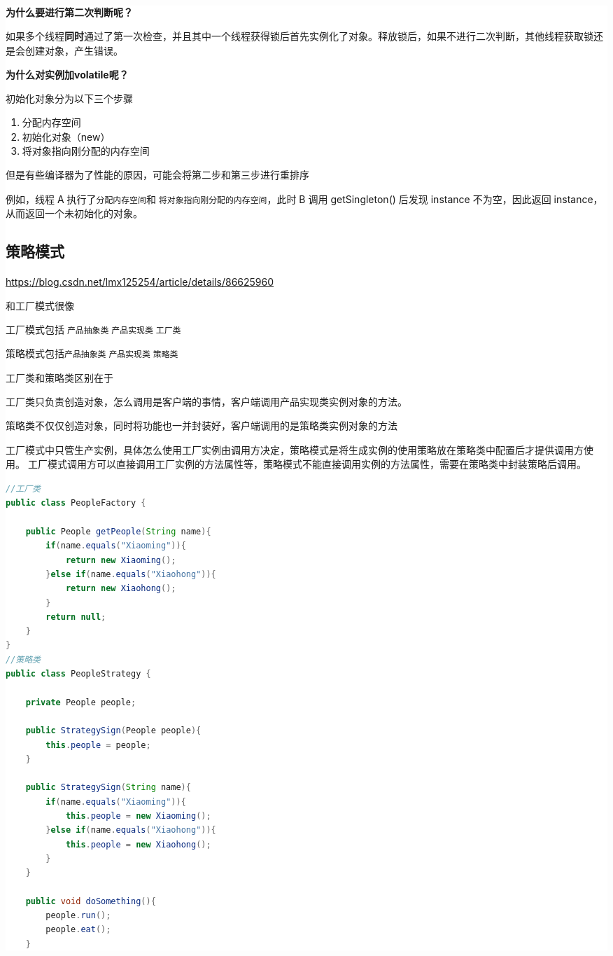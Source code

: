 **为什么要进行第二次判断呢？**

如果多个线程**同时**通过了第一次检查，并且其中一个线程获得锁后首先实例化了对象。释放锁后，如果不进行二次判断，其他线程获取锁还是会创建对象，产生错误。

**为什么对实例加volatile呢？**

初始化对象分为以下三个步骤

1. 分配内存空间
2. 初始化对象（new）
3. 将对象指向刚分配的内存空间

但是有些编译器为了性能的原因，可能会将第二步和第三步进行重排序

例如，线程 A 执行了`分配内存空间`和 `将对象指向刚分配的内存空间`，此时 B 调用 getSingleton() 后发现 instance 不为空，因此返回 instance，从而返回一个未初始化的对象。

## 策略模式

https://blog.csdn.net/lmx125254/article/details/86625960

和工厂模式很像

工厂模式包括 `产品抽象类` `产品实现类` `工厂类`

策略模式包括`产品抽象类` `产品实现类` `策略类`

工厂类和策略类区别在于 

工厂类只负责创造对象，怎么调用是客户端的事情，客户端调用产品实现类实例对象的方法。

策略类不仅仅创造对象，同时将功能也一并封装好，客户端调用的是策略类实例对象的方法

工厂模式中只管生产实例，具体怎么使用工厂实例由调用方决定，策略模式是将生成实例的使用策略放在策略类中配置后才提供调用方使用。 工厂模式调用方可以直接调用工厂实例的方法属性等，策略模式不能直接调用实例的方法属性，需要在策略类中封装策略后调用。

```java
//工厂类
public class PeopleFactory {
 
    public People getPeople(String name){
        if(name.equals("Xiaoming")){
            return new Xiaoming();
        }else if(name.equals("Xiaohong")){
            return new Xiaohong();
        }
        return null;
    }
}
//策略类
public class PeopleStrategy {
 
    private People people;
 
    public StrategySign(People people){
        this.people = people;
    }
 
    public StrategySign(String name){
        if(name.equals("Xiaoming")){
            this.people = new Xiaoming();
        }else if(name.equals("Xiaohong")){
            this.people = new Xiaohong();
        }
    }
 
    public void doSomething(){
        people.run();
        people.eat();
    }
```